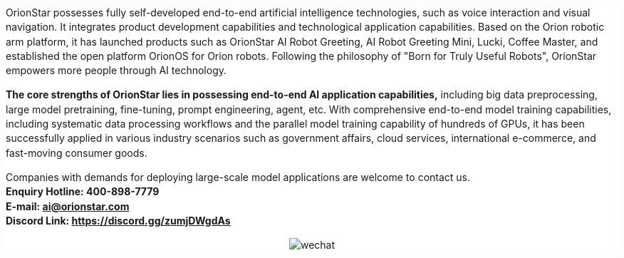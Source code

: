 OrionStar possesses fully self-developed end-to-end artificial intelligence technologies, such as voice interaction and
visual navigation. It integrates product development capabilities and technological application capabilities. Based on
the Orion robotic arm platform, it has launched products such as OrionStar AI Robot Greeting, AI Robot Greeting Mini,
Lucki, Coffee Master, and established the open platform OrionOS for Orion robots. Following the philosophy of "Born for
Truly Useful Robots", OrionStar empowers more people through AI technology.

**The core strengths of OrionStar lies in possessing end-to-end AI application capabilities,** including big data preprocessing, large model pretraining, fine-tuning, prompt engineering, agent, etc.  With comprehensive end-to-end model training capabilities, including systematic data processing workflows and the parallel model training capability of hundreds of GPUs, it has been successfully applied in various industry scenarios such as government affairs, cloud services, international e-commerce, and fast-moving consumer goods.

Companies with demands for deploying large-scale model applications are welcome to contact us.<br>
**Enquiry Hotline: 400-898-7779**<br>
**E-mail: ai@orionstar.com**<br>
**Discord Link: https://discord.gg/zumjDWgdAs**

<div align="center">
  <img src="./assets/imgs/wechat_group.jpg" alt="wechat" width="40%" />
</div>